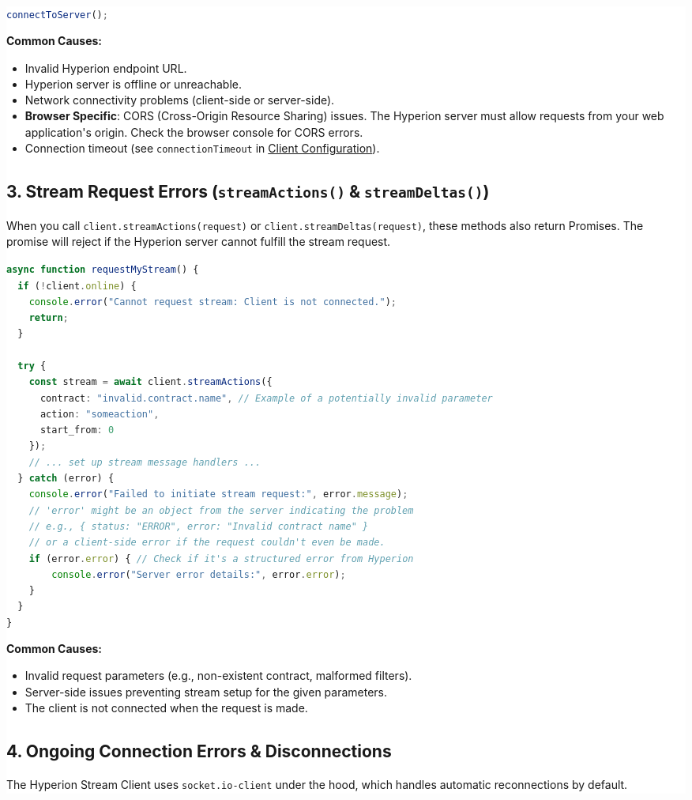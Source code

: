 ```typescript
connectToServer();
```
**Common Causes:**

*   Invalid Hyperion endpoint URL.
*   Hyperion server is offline or unreachable.
*   Network connectivity problems (client-side or server-side).
*   **Browser Specific**: CORS (Cross-Origin Resource Sharing) issues. The Hyperion server must allow requests from your web application's origin. Check the browser console for CORS errors.
*   Connection timeout (see `connectionTimeout` in [Client Configuration](./configuration.md)).

## 3. Stream Request Errors (`streamActions()` & `streamDeltas()`)

When you call `client.streamActions(request)` or `client.streamDeltas(request)`, these methods also return Promises. The promise will reject if the Hyperion server cannot fulfill the stream request.

```typescript
async function requestMyStream() {
  if (!client.online) {
    console.error("Cannot request stream: Client is not connected.");
    return;
  }

  try {
    const stream = await client.streamActions({
      contract: "invalid.contract.name", // Example of a potentially invalid parameter
      action: "someaction",
      start_from: 0
    });
    // ... set up stream message handlers ...
  } catch (error) {
    console.error("Failed to initiate stream request:", error.message);
    // 'error' might be an object from the server indicating the problem
    // e.g., { status: "ERROR", error: "Invalid contract name" }
    // or a client-side error if the request couldn't even be made.
    if (error.error) { // Check if it's a structured error from Hyperion
        console.error("Server error details:", error.error);
    }
  }
}
```
**Common Causes:**

*   Invalid request parameters (e.g., non-existent contract, malformed filters).
*   Server-side issues preventing stream setup for the given parameters.
*   The client is not connected when the request is made.

## 4. Ongoing Connection Errors & Disconnections

The Hyperion Stream Client uses `socket.io-client` under the hood, which handles automatic reconnections by default.
